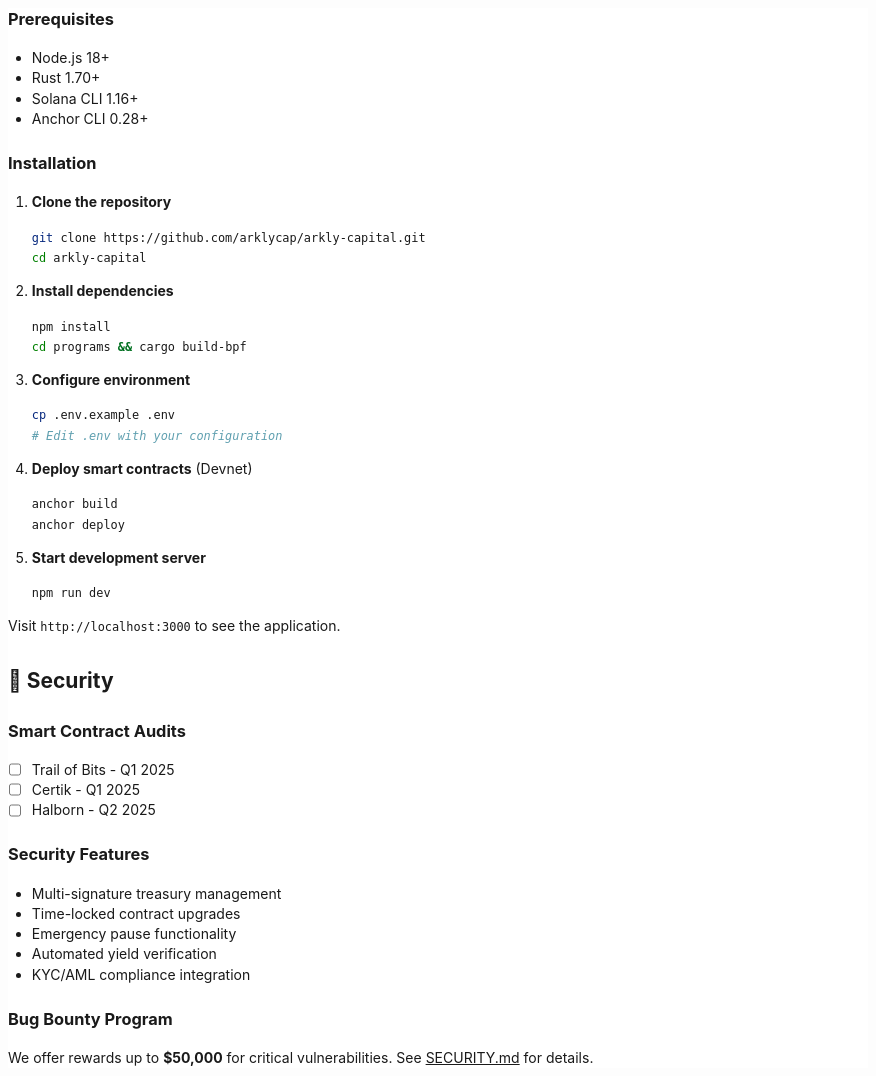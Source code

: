 ### Prerequisites
- Node.js 18+
- Rust 1.70+
- Solana CLI 1.16+
- Anchor CLI 0.28+

### Installation

1. **Clone the repository**
   ```bash
   git clone https://github.com/arklycap/arkly-capital.git
   cd arkly-capital
   ```

2. **Install dependencies**
   ```bash
   npm install
   cd programs && cargo build-bpf
   ```

3. **Configure environment**
   ```bash
   cp .env.example .env
   # Edit .env with your configuration
   ```

4. **Deploy smart contracts** (Devnet)
   ```bash
   anchor build
   anchor deploy
   ```

5. **Start development server**
   ```bash
   npm run dev
   ```

Visit `http://localhost:3000` to see the application.

## 🔐 Security

### Smart Contract Audits
- [ ] Trail of Bits - Q1 2025
- [ ] Certik - Q1 2025
- [ ] Halborn - Q2 2025

### Security Features
- Multi-signature treasury management
- Time-locked contract upgrades
- Emergency pause functionality
- Automated yield verification
- KYC/AML compliance integration

### Bug Bounty Program
We offer rewards up to **$50,000** for critical vulnerabilities. See [SECURITY.md](./SECURITY.md) for details.
